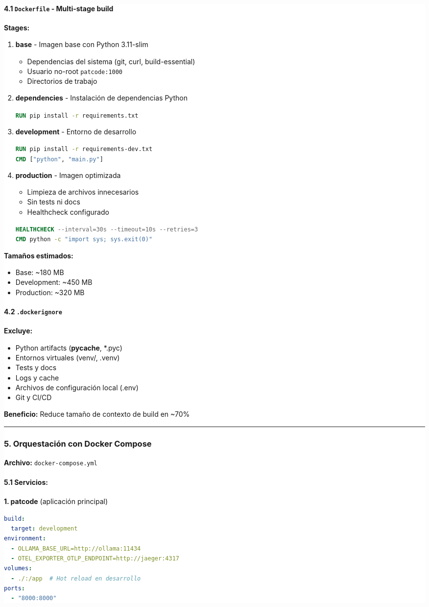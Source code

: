 #### 4.1 `Dockerfile` - Multi-stage build

**Stages:**

1. **base** - Imagen base con Python 3.11-slim
   - Dependencias del sistema (git, curl, build-essential)
   - Usuario no-root `patcode:1000`
   - Directorios de trabajo

2. **dependencies** - Instalación de dependencias Python
   ```dockerfile
   RUN pip install -r requirements.txt
   ```

3. **development** - Entorno de desarrollo
   ```dockerfile
   RUN pip install -r requirements-dev.txt
   CMD ["python", "main.py"]
   ```

4. **production** - Imagen optimizada
   - Limpieza de archivos innecesarios
   - Sin tests ni docs
   - Healthcheck configurado
   ```dockerfile
   HEALTHCHECK --interval=30s --timeout=10s --retries=3
   CMD python -c "import sys; sys.exit(0)"
   ```

**Tamaños estimados:**
- Base: ~180 MB
- Development: ~450 MB
- Production: ~320 MB

#### 4.2 `.dockerignore`

**Excluye:**
- Python artifacts (__pycache__, *.pyc)
- Entornos virtuales (venv/, .venv)
- Tests y docs
- Logs y cache
- Archivos de configuración local (.env)
- Git y CI/CD

**Beneficio:** Reduce tamaño de contexto de build en ~70%

---

### 5. Orquestación con Docker Compose

**Archivo:** `docker-compose.yml`

#### 5.1 Servicios:

**1. patcode** (aplicación principal)
```yaml
build:
  target: development
environment:
  - OLLAMA_BASE_URL=http://ollama:11434
  - OTEL_EXPORTER_OTLP_ENDPOINT=http://jaeger:4317
volumes:
  - ./:/app  # Hot reload en desarrollo
ports:
  - "8000:8000"
```
